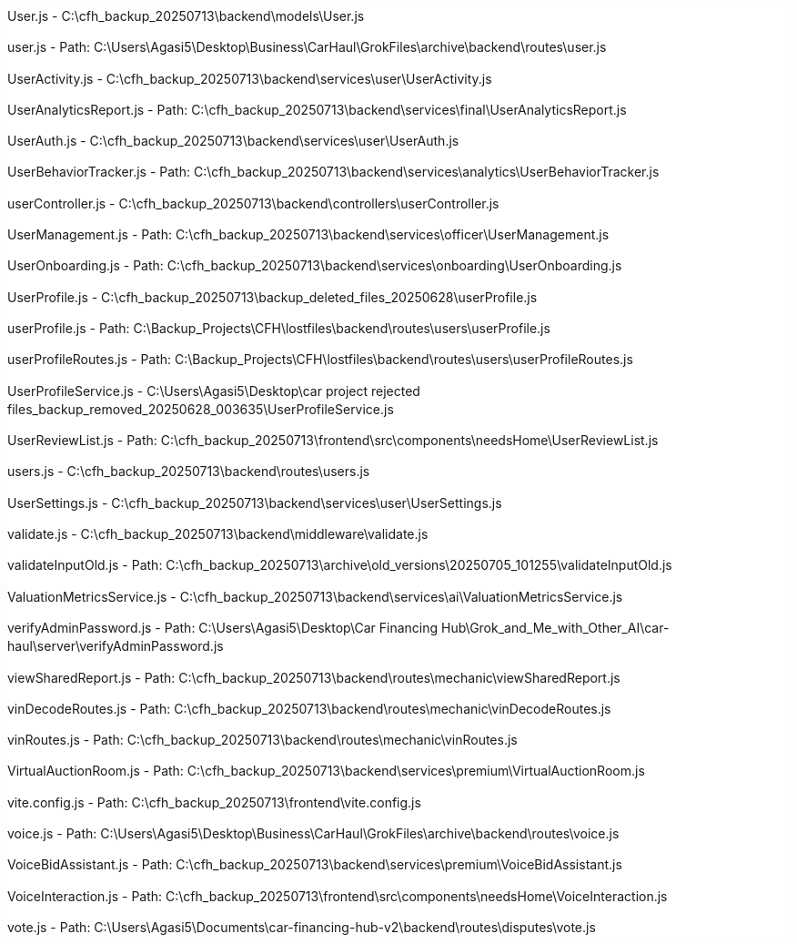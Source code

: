 User.js - C:\cfh_backup_20250713\backend\models\User.js

user.js - Path: C:\Users\Agasi5\Desktop\Business\CarHaul\GrokFiles\archive\backend\routes\user.js

UserActivity.js - C:\cfh_backup_20250713\backend\services\user\UserActivity.js

UserAnalyticsReport.js - Path: C:\cfh_backup_20250713\backend\services\final\UserAnalyticsReport.js

UserAuth.js - C:\cfh_backup_20250713\backend\services\user\UserAuth.js

UserBehaviorTracker.js - Path: C:\cfh_backup_20250713\backend\services\analytics\UserBehaviorTracker.js

userController.js - C:\cfh_backup_20250713\backend\controllers\userController.js

UserManagement.js - Path: C:\cfh_backup_20250713\backend\services\officer\UserManagement.js

UserOnboarding.js - Path: C:\cfh_backup_20250713\backend\services\onboarding\UserOnboarding.js

UserProfile.js - C:\cfh_backup_20250713\backup_deleted_files_20250628\userProfile.js

userProfile.js - Path: C:\Backup_Projects\CFH\lostfiles\backend\routes\users\userProfile.js

userProfileRoutes.js - Path: C:\Backup_Projects\CFH\lostfiles\backend\routes\users\userProfileRoutes.js

UserProfileService.js - C:\Users\Agasi5\Desktop\car project rejected files_backup_removed_20250628_003635\UserProfileService.js

UserReviewList.js - Path: C:\cfh_backup_20250713\frontend\src\components\needsHome\UserReviewList.js

users.js - C:\cfh_backup_20250713\backend\routes\users.js

UserSettings.js - C:\cfh_backup_20250713\backend\services\user\UserSettings.js

validate.js - C:\cfh_backup_20250713\backend\middleware\validate.js

validateInputOld.js - Path: C:\cfh_backup_20250713\archive\old_versions\20250705_101255\validateInputOld.js

ValuationMetricsService.js - C:\cfh_backup_20250713\backend\services\ai\ValuationMetricsService.js

verifyAdminPassword.js - Path: C:\Users\Agasi5\Desktop\Car Financing Hub\Grok_and_Me_with_Other_AI\car-haul\server\verifyAdminPassword.js

viewSharedReport.js - Path: C:\cfh_backup_20250713\backend\routes\mechanic\viewSharedReport.js

vinDecodeRoutes.js - Path: C:\cfh_backup_20250713\backend\routes\mechanic\vinDecodeRoutes.js

vinRoutes.js - Path: C:\cfh_backup_20250713\backend\routes\mechanic\vinRoutes.js

VirtualAuctionRoom.js - Path: C:\cfh_backup_20250713\backend\services\premium\VirtualAuctionRoom.js

vite.config.js - Path: C:\cfh_backup_20250713\frontend\vite.config.js

voice.js - Path: C:\Users\Agasi5\Desktop\Business\CarHaul\GrokFiles\archive\backend\routes\voice.js

VoiceBidAssistant.js - Path: C:\cfh_backup_20250713\backend\services\premium\VoiceBidAssistant.js

VoiceInteraction.js - Path: C:\cfh_backup_20250713\frontend\src\components\needsHome\VoiceInteraction.js

vote.js - Path: C:\Users\Agasi5\Documents\car-financing-hub-v2\backend\routes\disputes\vote.js
